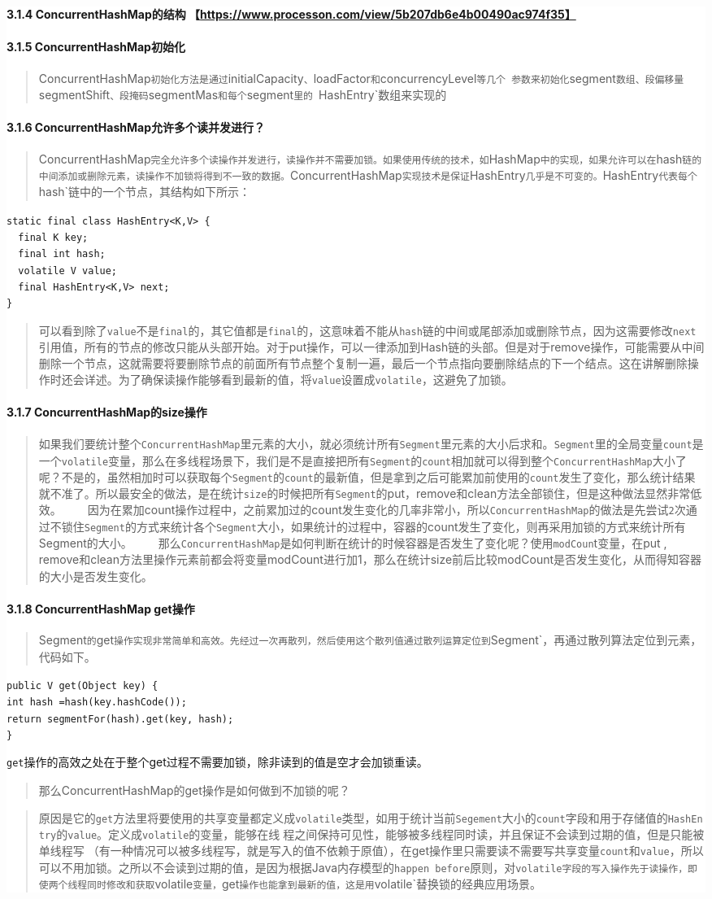 #### 3.1.4  ConcurrentHashMap的结构    【https://www.processon.com/view/5b207db6e4b00490ac974f35】

#### 3.1.5  ConcurrentHashMap初始化

> ConcurrentHashMap`初始化方法是通过`initialCapacity`、`loadFactor`和`concurrencyLevel`等几个
> 参数来初始化`segment`数组、段偏移量`segmentShift`、段掩码`segmentMas`和每个`segment`里的
> `HashEntry`数组来实现的

#### 3.1.6  ConcurrentHashMap允许多个读并发进行？

> ConcurrentHashMap`完全允许多个读操作并发进行，读操作并不需要加锁。如果使用传统的技术，如`HashMap`中的实现，如果允许可以在`hash`链的中间添加或删除元素，读操作不加锁将得到不一致的数据。`ConcurrentHashMap`实现技术是保证`HashEntry`几乎是不可变的。`HashEntry`代表每个`hash`链中的一个节点，其结构如下所示：

```
static final class HashEntry<K,V> {  
  final K key;  
  final int hash;  
  volatile V value;  
  final HashEntry<K,V> next;  
} 
```

> 可以看到除了`value`不是`final`的，其它值都是`final`的，这意味着不能从`hash`链的中间或尾部添加或删除节点，因为这需要修改`next` 引用值，所有的节点的修改只能从头部开始。对于put操作，可以一律添加到Hash链的头部。但是对于remove操作，可能需要从中间删除一个节点，这就需要将要删除节点的前面所有节点整个复制一遍，最后一个节点指向要删除结点的下一个结点。这在讲解删除操作时还会详述。为了确保读操作能够看到最新的值，将`value`设置成`volatile`，这避免了加锁。

#### 3.1.7  ConcurrentHashMap的size操作

> 如果我们要统计整个`ConcurrentHashMap`里元素的大小，就必须统计所有`Segment`里元素的大小后求和。`Segment`里的全局变量`count`是一个`volatile`变量，那么在多线程场景下，我们是不是直接把所有`Segment`的`count`相加就可以得到整个`ConcurrentHashMap`大小了呢？不是的，虽然相加时可以获取每个`Segment`的`count`的最新值，但是拿到之后可能累加前使用的`count`发生了变化，那么统计结果就不准了。所以最安全的做法，是在统计`size`的时候把所有`Segment`的put，remove和clean方法全部锁住，但是这种做法显然非常低效。
> 　　因为在累加count操作过程中，之前累加过的count发生变化的几率非常小，所以`ConcurrentHashMap`的做法是先尝试`2`次通过不锁住`Segment`的方式来统计各个`Segment`大小，如果统计的过程中，容器的count发生了变化，则再采用加锁的方式来统计所有Segment的大小。
> 　　那么`ConcurrentHashMap`是如何判断在统计的时候容器是否发生了变化呢？使用`modCoun`t变量，在put , remove和clean方法里操作元素前都会将变量modCount进行加1，那么在统计size前后比较modCount是否发生变化，从而得知容器的大小是否发生变化。

#### 3.1.8  ConcurrentHashMap get操作

> Segment`的`get`操作实现非常简单和高效。先经过一次再散列，然后使用这个散列值通过散列运算定位到`Segment`，再通过散列算法定位到元素，代码如下。

```
public V get(Object key) {
int hash =hash(key.hashCode());
return segmentFor(hash).get(key, hash);
}
```

`get`操作的高效之处在于整个get过程不需要加锁，除非读到的值是空才会加锁重读。

> 那么ConcurrentHashMap的get操作是如何做到不加锁的呢？

> 原因是它的`get`方法里将要使用的共享变量都定义成`volatile`类型，如用于统计当前`Segement`大小的`count`字段和用于存储值的`HashEntry`的`value`。定义成`volatile`的变量，能够在线
> 程之间保持可见性，能够被多线程同时读，并且保证不会读到过期的值，但是只能被单线程写
> （有一种情况可以被多线程写，就是写入的值不依赖于原值），在get操作里只需要读不需要写共享变量`count`和`value`，所以可以不用加锁。之所以不会读到过期的值，是因为根据Java内存模型的`happen before`原则，对`volatile字段的写入操作先于读操作，即使两个线程同时修改和获取`volatile`变量，`get`操作也能拿到最新的值，这是用`volatile`替换锁的经典应用场景。
